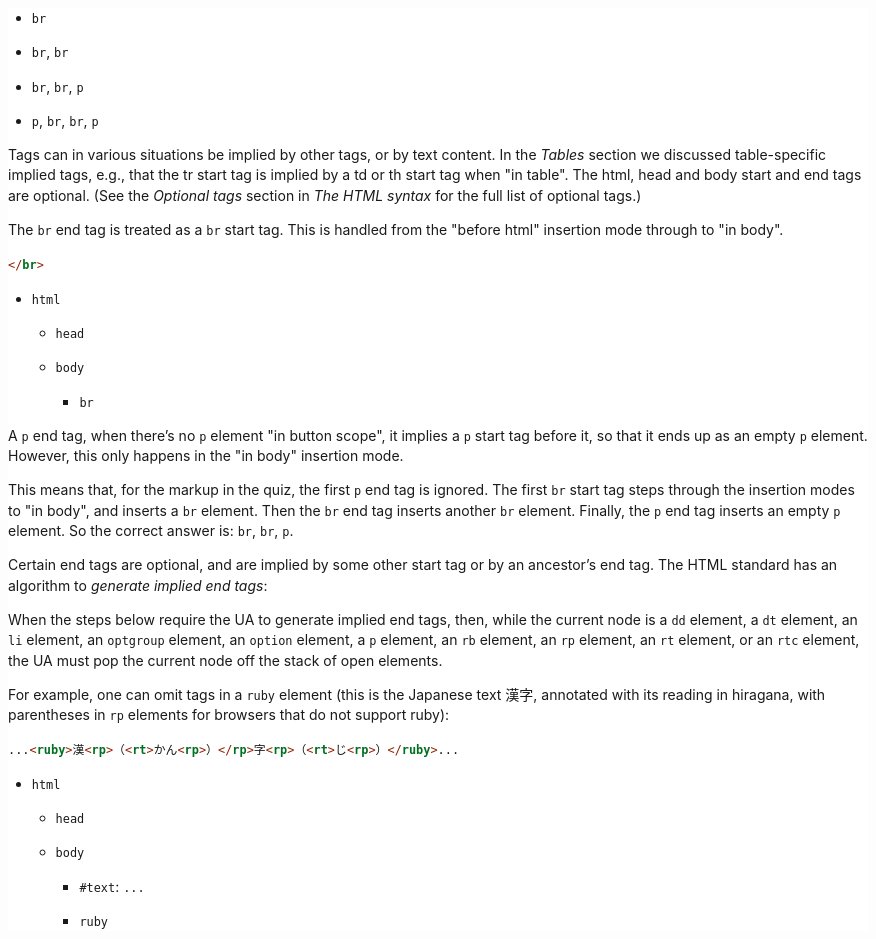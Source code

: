 * `br`

* `br`, `br`

* `br`, `br`, `p`

* `p`, `br`, `br`, `p`

Tags can in various situations be implied by other tags, or by text content. In the *Tables* section we discussed table-specific implied tags, e.g., that the tr start tag is implied by a td or th start tag when "in table". The html, head and body start and end tags are optional. (See the *Optional tags* section in *The HTML syntax* for the full list of optional tags.)

The `br` end tag is treated as a `br` start tag. This is handled from the "before html" insertion mode through to "in body".

```html
</br>
```

* `html`

    * `head`

    * `body`

        * `br`

A `p` end tag, when there’s no `p` element "in button scope", it implies a `p` start tag before it, so that it ends up as an empty `p` element. However, this only happens in the "in body" insertion mode.

This means that, for the markup in the quiz, the first `p` end tag is ignored. The first `br` start tag steps through the insertion modes to "in body", and inserts a `br` element. Then the `br` end tag inserts another `br` element. Finally, the `p` end tag inserts an empty `p` element. So the correct answer is: `br`, `br`, `p`.

Certain end tags are optional, and are implied by some other start tag or by an ancestor’s end tag. The HTML standard has an algorithm to *generate implied end tags*:

When the steps below require the UA to generate implied end tags, then, while the current node is a `dd` element, a `dt` element, an `li` element, an `optgroup` element, an `option` element, a `p` element, an `rb` element, an `rp` element, an `rt` element, or an `rtc` element, the UA must pop the current node off the stack of open elements.

For example, one can omit tags in a `ruby` element (this is the Japanese text 漢字, annotated with its reading in hiragana, with parentheses in `rp` elements for browsers that do not support ruby):

```html
...<ruby>漢<rp>（<rt>かん<rp>）</rp>字<rp>（<rt>じ<rp>）</ruby>...
```

* `html`

    * `head`

    * `body`

        * `#text`: `...`

        * `ruby`
